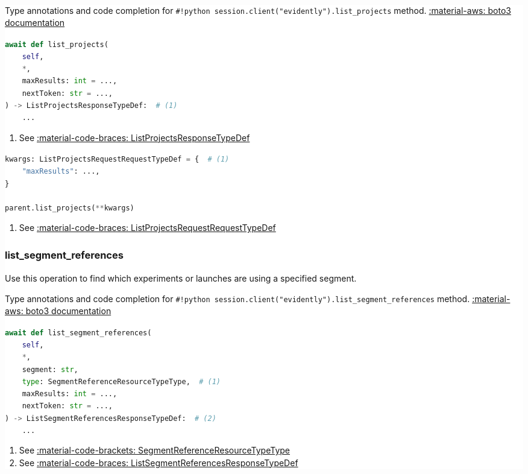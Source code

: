 Type annotations and code completion for `#!python session.client("evidently").list_projects` method.
[:material-aws: boto3 documentation](https://boto3.amazonaws.com/v1/documentation/api/latest/reference/services/evidently.html#CloudWatchEvidently.Client.list_projects)

```python title="Method definition"
await def list_projects(
    self,
    *,
    maxResults: int = ...,
    nextToken: str = ...,
) -> ListProjectsResponseTypeDef:  # (1)
    ...
```

1. See [:material-code-braces: ListProjectsResponseTypeDef](./type_defs.md#listprojectsresponsetypedef) 


```python title="Usage example with kwargs"
kwargs: ListProjectsRequestRequestTypeDef = {  # (1)
    "maxResults": ...,
}

parent.list_projects(**kwargs)
```

1. See [:material-code-braces: ListProjectsRequestRequestTypeDef](./type_defs.md#listprojectsrequestrequesttypedef) 

### list\_segment\_references

Use this operation to find which experiments or launches are using a specified
segment.

Type annotations and code completion for `#!python session.client("evidently").list_segment_references` method.
[:material-aws: boto3 documentation](https://boto3.amazonaws.com/v1/documentation/api/latest/reference/services/evidently.html#CloudWatchEvidently.Client.list_segment_references)

```python title="Method definition"
await def list_segment_references(
    self,
    *,
    segment: str,
    type: SegmentReferenceResourceTypeType,  # (1)
    maxResults: int = ...,
    nextToken: str = ...,
) -> ListSegmentReferencesResponseTypeDef:  # (2)
    ...
```

1. See [:material-code-brackets: SegmentReferenceResourceTypeType](./literals.md#segmentreferenceresourcetypetype) 
2. See [:material-code-braces: ListSegmentReferencesResponseTypeDef](./type_defs.md#listsegmentreferencesresponsetypedef) 
